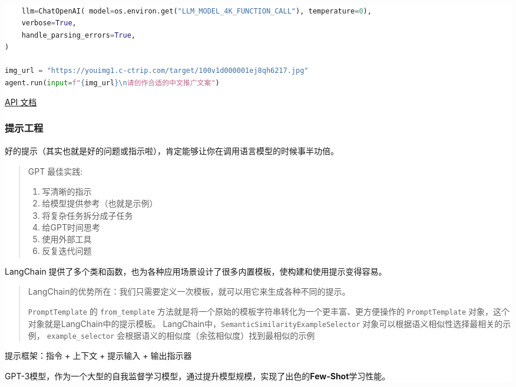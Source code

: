 ```py
    llm=ChatOpenAI( model=os.environ.get("LLM_MODEL_4K_FUNCTION_CALL"), temperature=0),
    verbose=True,
    handle_parsing_errors=True,
)

img_url = "https://youimg1.c-ctrip.com/target/100v1d000001ej8qh6217.jpg"
agent.run(input=f"{img_url}\n请创作合适的中文推广文案")
```

[API 文档](https://python.langchain.com/docs/get_started)


### 提示工程

好的提示（其实也就是好的问题或指示啦），肯定能够让你在调用语言模型的时候事半功倍。

> GPT 最佳实践: 
> 1. 写清晰的指示
> 2. 给模型提供参考（也就是示例）
> 3. 将复杂任务拆分成子任务
> 4. 给GPT时间思考
> 5. 使用外部工具
> 6. 反复迭代问题


LangChain 提供了多个类和函数，也为各种应用场景设计了很多内置模板，使构建和使用提示变得容易。

> LangChain的优势所在：我们只需要定义一次模板，就可以用它来生成各种不同的提示。
>
> `PromptTemplate` 的 `from_template` 方法就是将一个原始的模板字符串转化为一个更丰富、更方便操作的 `PromptTemplate` 对象，这个对象就是LangChain中的提示模板。
> LangChain中，`SemanticSimilarityExampleSelector` 对象可以根据语义相似性选择最相关的示例， `example_selector` 会根据语义的相似度（余弦相似度）找到最相似的示例

提示框架：指令 + 上下文 + 提示输入 + 输出指示器


GPT-3模型，作为一个大型的自我监督学习模型，通过提升模型规模，实现了出色的**Few-Shot**学习性能。
